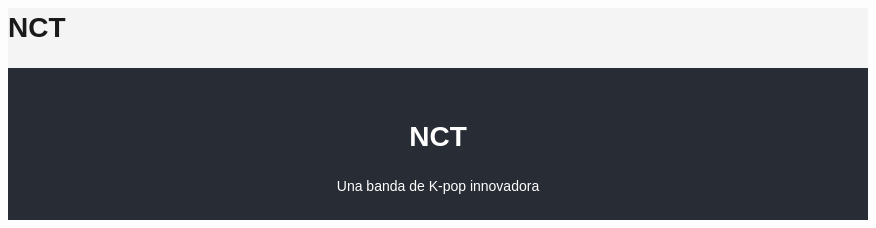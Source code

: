 # NCT
<!DOCTYPE html>
<html lang="es">
<head>
    <meta charset="UTF-8">
    <meta name="viewport" content="width=device-width, initial-scale=1.0">
    <title>NCT - Banda de K-pop</title>
    <style>
        body {
            font-family: Arial, sans-serif;
            margin: 0;
            padding: 0;
            background-color: #f4f4f4;
        }
        header {
            background: #282c34;
            color: white;
            padding: 10px 0;
            text-align: center;
        }
        section {
            padding: 20px;
        }
        h2 {
            color: #1db954;
        }
        .subunit {
            border: 1px solid #ccc;
            margin-bottom: 20px;
            background: white;
            border-radius: 8px;
            padding: 15px;
        }
        img {
            max-width: 100%;
            border-radius: 8px;
        }
        .music-links a {
            margin-right: 15px;
            color: #1db954;
        }
    </style>
</head>
<body>

<header>
    <h1>NCT</h1>
    <p>Una banda de K-pop innovadora</p>
</header>
